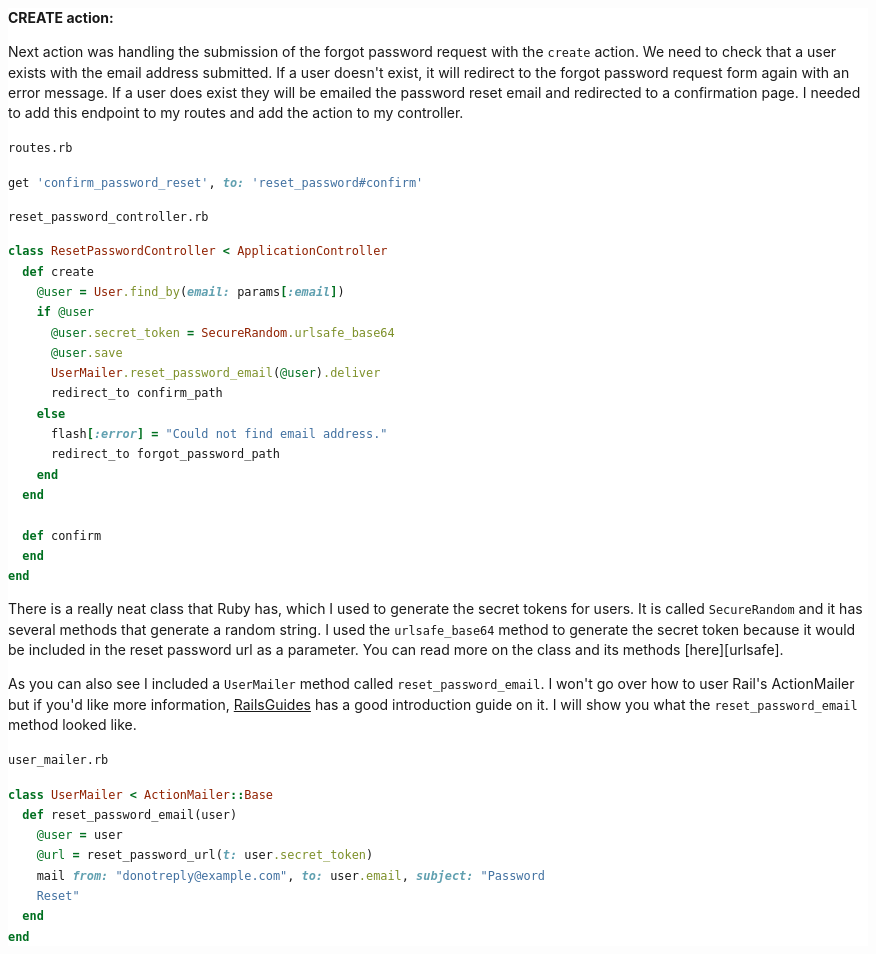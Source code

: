 **CREATE action:**

Next action was handling the submission of the forgot password request with the
`create` action. We need to check that a user exists with the email address
submitted. If a user doesn't exist, it will redirect to the forgot password
request form again with an error message. If a user does exist they will be
emailed the password reset email and redirected to a confirmation page. I needed
to add this endpoint to my routes and add the action to my controller.

`routes.rb`

``` ruby
get 'confirm_password_reset', to: 'reset_password#confirm'
```

`reset_password_controller.rb`

``` ruby
class ResetPasswordController < ApplicationController
  def create
    @user = User.find_by(email: params[:email])
    if @user
      @user.secret_token = SecureRandom.urlsafe_base64
      @user.save
      UserMailer.reset_password_email(@user).deliver
      redirect_to confirm_path
    else
      flash[:error] = "Could not find email address."
      redirect_to forgot_password_path
    end
  end

  def confirm
  end
end
```

There is a really neat class that Ruby has, which I used to generate the
secret tokens for users. It is called `SecureRandom` and it has several methods
that generate a random string. I used the `urlsafe_base64` method to generate
the secret token because it would be included in the reset password url as a
parameter. You can read more on the class and its methods [here][urlsafe].

As you can also see I included a `UserMailer` method called
`reset_password_email`. I won't go over how to user Rail's ActionMailer but if
you'd like more information, [RailsGuides][actionmailer] has a good introduction
guide on it. I will show you what the `reset_password_email` method looked like.

`user_mailer.rb`

``` ruby
class UserMailer < ActionMailer::Base
  def reset_password_email(user)
    @user = user
    @url = reset_password_url(t: user.secret_token)
    mail from: "donotreply@example.com", to: user.email, subject: "Password
    Reset"
  end
end
```


[tealeaf]: https://www.gotealeaf.com
[devise]: https://github.com/plataformatec/devise
[haml]: http://haml.info
[actionmailer]: http://guides.rubyonrails.org/action_mailer_basics.html